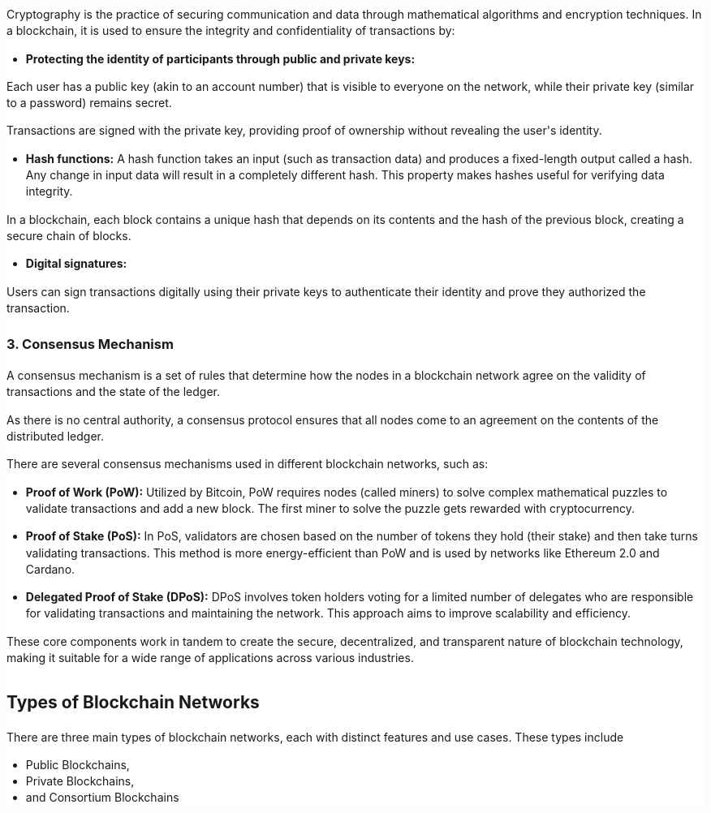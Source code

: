 Cryptography is the practice of securing communication and data through mathematical algorithms and encryption techniques. In a blockchain, it is used to ensure the integrity and confidentiality of transactions by:

-   **Protecting the identity of participants through public and private keys:** 

Each user has a public key (akin to an account number) that is visible to everyone on the network, while their private key (similar to a password) remains secret. 

Transactions are signed with the private key, providing proof of ownership without revealing the user's identity.

-   **Hash functions:** A hash function takes an input (such as transaction data) and produces a fixed-length output called a hash. Any change in input data will result in a completely different hash. This property makes hashes useful for verifying data integrity. 

In a blockchain, each block contains a unique hash that depends on its contents and the hash of the previous block, creating a secure chain of blocks.

-   **Digital signatures:** 

Users can sign transactions digitally using their private keys to authenticate their identity and prove they authorized the transaction.

### 3. Consensus Mechanism

A consensus mechanism is a set of rules that determine how the nodes in a blockchain network agree on the validity of transactions and the state of the ledger. 

As there is no central authority, a consensus protocol ensures that all nodes come to an agreement on the contents of the distributed ledger.

There are several consensus mechanisms used in different blockchain networks, such as:

-   **Proof of Work (PoW):** Utilized by Bitcoin, PoW requires nodes (called miners) to solve complex mathematical puzzles to validate transactions and add a new block. The first miner to solve the puzzle gets rewarded with cryptocurrency.

<a id="preparing-your-business-for-blockchain-adoption">

-   **Proof of Stake (PoS):** In PoS, validators are chosen based on the number of tokens they hold (their stake) and then take turns validating transactions. This method is more energy-efficient than PoW and is used by networks like Ethereum 2.0 and Cardano.

-   **Delegated Proof of Stake (DPoS):** DPoS involves token holders voting for a limited number of delegates who are responsible for validating transactions and maintaining the network. This approach aims to improve scalability and efficiency.

These core components work in tandem to create the secure, decentralized, and transparent nature of blockchain technology, making it suitable for a wide range of applications across various industries.

## Types of Blockchain Networks

There are three main types of blockchain networks, each with distinct features and use cases. These types include
-   Public Blockchains, 
-   Private Blockchains, 
-   and Consortium Blockchains
